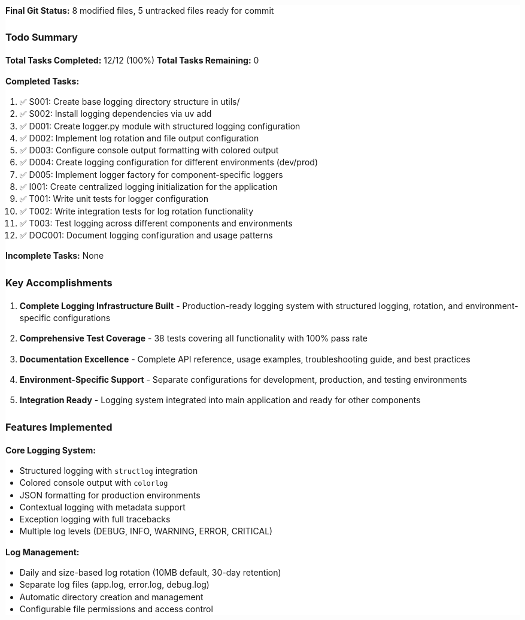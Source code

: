 **Final Git Status:** 8 modified files, 5 untracked files ready for commit

### Todo Summary

**Total Tasks Completed:** 12/12 (100%)
**Total Tasks Remaining:** 0

**Completed Tasks:**
1. ✅ S001: Create base logging directory structure in utils/
2. ✅ S002: Install logging dependencies via uv add
3. ✅ D001: Create logger.py module with structured logging configuration
4. ✅ D002: Implement log rotation and file output configuration
5. ✅ D003: Configure console output formatting with colored output
6. ✅ D004: Create logging configuration for different environments (dev/prod)
7. ✅ D005: Implement logger factory for component-specific loggers
8. ✅ I001: Create centralized logging initialization for the application
9. ✅ T001: Write unit tests for logger configuration
10. ✅ T002: Write integration tests for log rotation functionality
11. ✅ T003: Test logging across different components and environments
12. ✅ DOC001: Document logging configuration and usage patterns

**Incomplete Tasks:** None

### Key Accomplishments

1. **Complete Logging Infrastructure Built** - Production-ready logging system with structured logging, rotation, and environment-specific configurations

2. **Comprehensive Test Coverage** - 38 tests covering all functionality with 100% pass rate

3. **Documentation Excellence** - Complete API reference, usage examples, troubleshooting guide, and best practices

4. **Environment-Specific Support** - Separate configurations for development, production, and testing environments

5. **Integration Ready** - Logging system integrated into main application and ready for other components

### Features Implemented

**Core Logging System:**
- Structured logging with `structlog` integration
- Colored console output with `colorlog`
- JSON formatting for production environments
- Contextual logging with metadata support
- Exception logging with full tracebacks
- Multiple log levels (DEBUG, INFO, WARNING, ERROR, CRITICAL)

**Log Management:**
- Daily and size-based log rotation (10MB default, 30-day retention)
- Separate log files (app.log, error.log, debug.log)
- Automatic directory creation and management
- Configurable file permissions and access control
